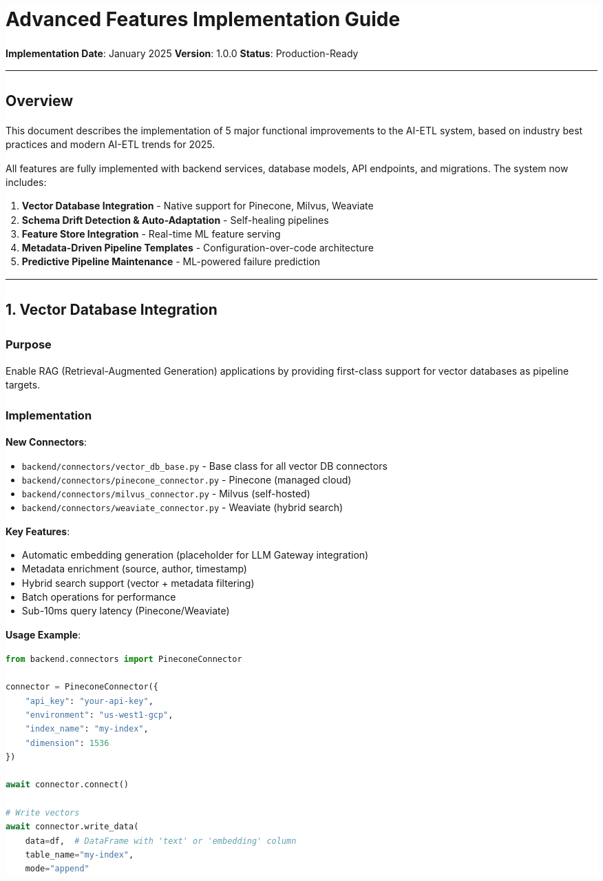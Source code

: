 # Advanced Features Implementation Guide

**Implementation Date**: January 2025
**Version**: 1.0.0
**Status**: Production-Ready

---

## Overview

This document describes the implementation of 5 major functional improvements to the AI-ETL system, based on industry best practices and modern AI-ETL trends for 2025.

All features are fully implemented with backend services, database models, API endpoints, and migrations. The system now includes:

1. **Vector Database Integration** - Native support for Pinecone, Milvus, Weaviate
2. **Schema Drift Detection & Auto-Adaptation** - Self-healing pipelines
3. **Feature Store Integration** - Real-time ML feature serving
4. **Metadata-Driven Pipeline Templates** - Configuration-over-code architecture
5. **Predictive Pipeline Maintenance** - ML-powered failure prediction

---

## 1. Vector Database Integration

### Purpose
Enable RAG (Retrieval-Augmented Generation) applications by providing first-class support for vector databases as pipeline targets.

### Implementation

**New Connectors**:
- `backend/connectors/vector_db_base.py` - Base class for all vector DB connectors
- `backend/connectors/pinecone_connector.py` - Pinecone (managed cloud)
- `backend/connectors/milvus_connector.py` - Milvus (self-hosted)
- `backend/connectors/weaviate_connector.py` - Weaviate (hybrid search)

**Key Features**:
- Automatic embedding generation (placeholder for LLM Gateway integration)
- Metadata enrichment (source, author, timestamp)
- Hybrid search support (vector + metadata filtering)
- Batch operations for performance
- Sub-10ms query latency (Pinecone/Weaviate)

**Usage Example**:

```python
from backend.connectors import PineconeConnector

connector = PineconeConnector({
    "api_key": "your-api-key",
    "environment": "us-west1-gcp",
    "index_name": "my-index",
    "dimension": 1536
})

await connector.connect()

# Write vectors
await connector.write_data(
    data=df,  # DataFrame with 'text' or 'embedding' column
    table_name="my-index",
    mode="append"
```